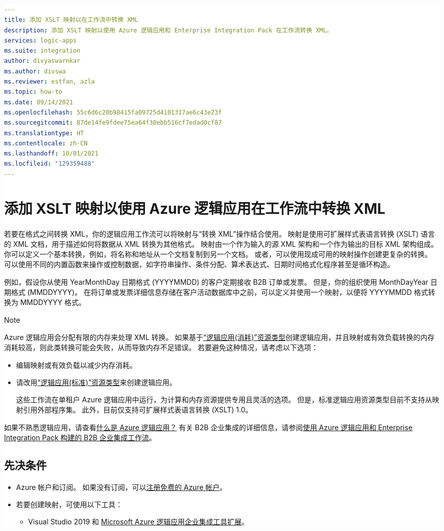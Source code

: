 ```yaml
---
title: 添加 XSLT 映射以在工作流中转换 XML
description: 添加 XSLT 映射以使用 Azure 逻辑应用和 Enterprise Integration Pack 在工作流转换 XML。
services: logic-apps
ms.suite: integration
author: divyaswarnkar
ms.author: divswa
ms.reviewer: estfan, azla
ms.topic: how-to
ms.date: 09/14/2021
ms.openlocfilehash: 55c6d6c20b98415fa09725d4101317ae6c43e23f
ms.sourcegitcommit: 87de14fe9fdee75ea64f30ebb516cf7edad0cf87
ms.translationtype: HT
ms.contentlocale: zh-CN
ms.lasthandoff: 10/01/2021
ms.locfileid: "129359488"
---
```

# <a name="add-xslt-maps-to-transform-xml-in-workflows-with-azure-logic-apps"></a>添加 XSLT 映射以使用 Azure 逻辑应用在工作流中转换 XML

若要在格式之间转换 XML，你的逻辑应用工作流可以将映射与“转换 XML”操作结合使用。 映射是使用可扩展样式表语言转换 (XSLT) 语言的 XML 文档，用于描述如何将数据从 XML 转换为其他格式。 映射由一个作为输入的源 XML 架构和一个作为输出的目标 XML 架构组成。 你可以定义一个基本转换，例如，将名称和地址从一个文档复制到另一个文档。 或者，可以使用现成可用的映射操作创建更复杂的转换。 可以使用不同的内置函数来操作或控制数据，如字符串操作、条件分配、算术表达式、日期时间格式化程序甚至是循环构造。

例如，假设你从使用 YearMonthDay 日期格式 (YYYYMMDD) 的客户定期接收 B2B 订单或发票。 但是，你的组织使用 MonthDayYear 日期格式 (MMDDYYYY)。 在将订单或发票详细信息存储在客户活动数据库中之前，可以定义并使用一个映射，以便将 YYYYMMDD 格式转换为 MMDDYYYY 格式。

> [!NOTE]
> Azure 逻辑应用会分配有限的内存来处理 XML 转换。 如果基于[“逻辑应用(消耗)”资源类型](logic-apps-overview.md#resource-type-and-host-environment-differences)创建逻辑应用，并且映射或有效负载转换的内存消耗较高，则此类转换可能会失败，从而导致内存不足错误。 若要避免这种情况，请考虑以下选项：
>
> * 编辑映射或有效负载以减少内存消耗。
>
> * 请改用[“逻辑应用(标准)”资源类型](logic-apps-overview.md#resource-type-and-host-environment-differences)来创建逻辑应用。
>
>   这些工作流在单租户 Azure 逻辑应用中运行，为计算和内存资源提供专用且灵活的选项。 
>   但是，标准逻辑应用资源类型目前不支持从映射引用外部程序集。 此外，目前仅支持可扩展样式表语言转换 (XSLT) 1.0。

如果不熟悉逻辑应用，请查看[什么是 Azure 逻辑应用？](logic-apps-overview.md) 有关 B2B 企业集成的详细信息，请参阅[使用 Azure 逻辑应用和 Enterprise Integration Pack 构建的 B2B 企业集成工作流](logic-apps-enterprise-integration-overview.md)。

## <a name="prerequisites"></a>先决条件

* Azure 帐户和订阅。 如果没有订阅，可以[注册免费的 Azure 帐户](https://azure.microsoft.com/free/?WT.mc_id=A261C142F)。

* 若要创建映射，可使用以下工具：

  * Visual Studio 2019 和 [Microsoft Azure 逻辑应用企业集成工具扩展](https://aka.ms/vsenterpriseintegrationtools)。
